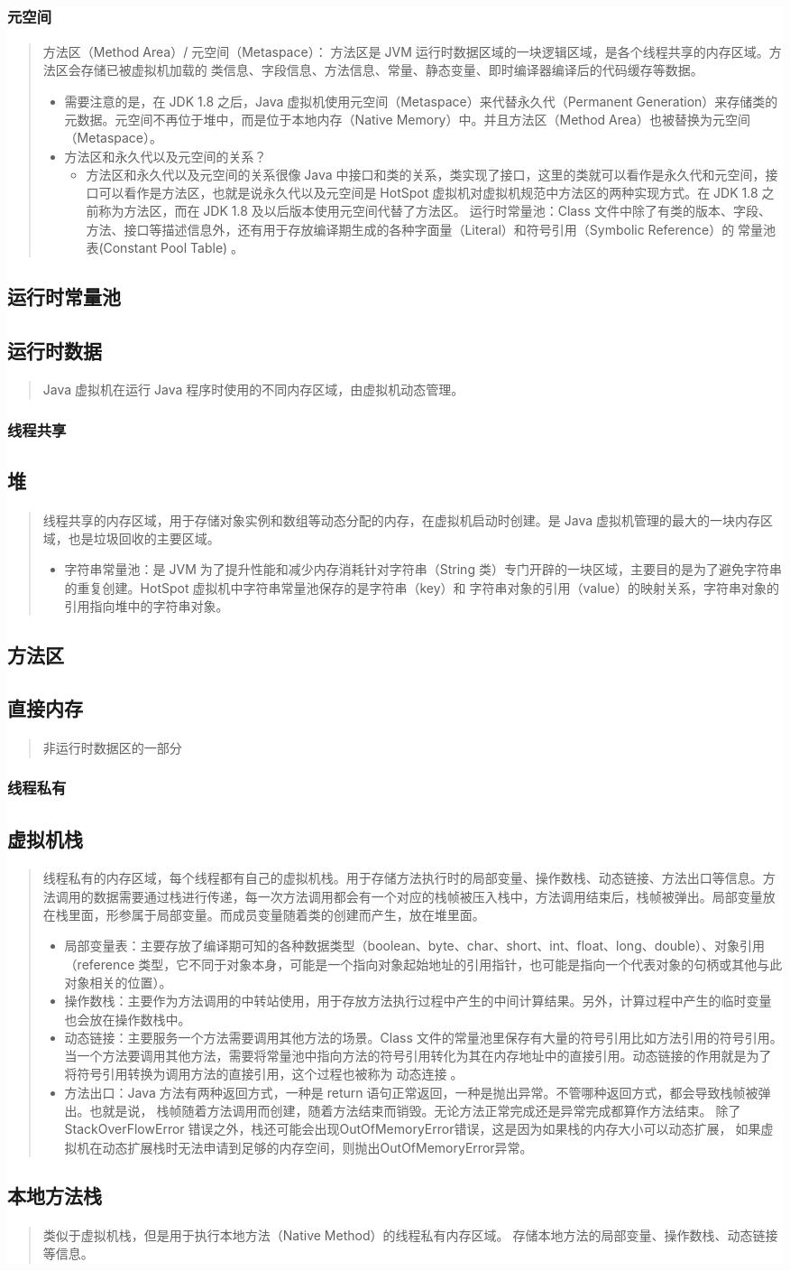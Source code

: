 ### 元空间

> 方法区（Method Area）/ 元空间（Metaspace）：
> 方法区是 JVM 运行时数据区域的一块逻辑区域，是各个线程共享的内存区域。方法区会存储已被虚拟机加载的 类信息、字段信息、方法信息、常量、静态变量、即时编译器编译后的代码缓存等数据。
>
> - 需要注意的是，在 JDK 1.8 之后，Java 虚拟机使用元空间（Metaspace）来代替永久代（Permanent Generation）来存储类的元数据。元空间不再位于堆中，而是位于本地内存（Native Memory）中。并且方法区（Method Area）也被替换为元空间（Metaspace）。
> - 方法区和永久代以及元空间的关系？ 
>   - 方法区和永久代以及元空间的关系很像 Java 中接口和类的关系，类实现了接口，这里的类就可以看作是永久代和元空间，接口可以看作是方法区，也就是说永久代以及元空间是 HotSpot 虚拟机对虚拟机规范中方法区的两种实现方式。在 JDK 1.8 之前称为方法区，而在 JDK 1.8 及以后版本使用元空间代替了方法区。
>     运行时常量池：Class 文件中除了有类的版本、字段、方法、接口等描述信息外，还有用于存放编译期生成的各种字面量（Literal）和符号引用（Symbolic Reference）的 常量池表(Constant Pool Table) 。

## 运行时常量池
## 运行时数据
> Java 虚拟机在运行 Java 程序时使用的不同内存区域，由虚拟机动态管理。

### 线程共享
## 堆
> 线程共享的内存区域，用于存储对象实例和数组等动态分配的内存，在虚拟机启动时创建。是 Java 虚拟机管理的最大的一块内存区域，也是垃圾回收的主要区域。
>
> - 字符串常量池：是 JVM 为了提升性能和减少内存消耗针对字符串（String 类）专门开辟的一块区域，主要目的是为了避免字符串的重复创建。HotSpot 虚拟机中字符串常量池保存的是字符串（key）和 字符串对象的引用（value）的映射关系，字符串对象的引用指向堆中的字符串对象。

## 方法区
## 直接内存
> 非运行时数据区的一部分

### 线程私有
## 虚拟机栈
> 线程私有的内存区域，每个线程都有自己的虚拟机栈。用于存储方法执行时的局部变量、操作数栈、动态链接、方法出口等信息。方法调用的数据需要通过栈进行传递，每一次方法调用都会有一个对应的栈帧被压入栈中，方法调用结束后，栈帧被弹出。局部变量放在栈里面，形参属于局部变量。而成员变量随着类的创建而产生，放在堆里面。
>
> - 局部变量表：主要存放了编译期可知的各种数据类型（boolean、byte、char、short、int、float、long、double）、对象引用（reference 类型，它不同于对象本身，可能是一个指向对象起始地址的引用指针，也可能是指向一个代表对象的句柄或其他与此对象相关的位置）。
> - 操作数栈：主要作为方法调用的中转站使用，用于存放方法执行过程中产生的中间计算结果。另外，计算过程中产生的临时变量也会放在操作数栈中。
> - 动态链接：主要服务一个方法需要调用其他方法的场景。Class 文件的常量池里保存有大量的符号引用比如方法引用的符号引用。当一个方法要调用其他方法，需要将常量池中指向方法的符号引用转化为其在内存地址中的直接引用。动态链接的作用就是为了将符号引用转换为调用方法的直接引用，这个过程也被称为 动态连接 。
> - 方法出口：Java 方法有两种返回方式，一种是 return 语句正常返回，一种是抛出异常。不管哪种返回方式，都会导致栈帧被弹出。也就是说， 栈帧随着方法调用而创建，随着方法结束而销毁。无论方法正常完成还是异常完成都算作方法结束。
>   除了 StackOverFlowError 错误之外，栈还可能会出现OutOfMemoryError错误，这是因为如果栈的内存大小可以动态扩展， 如果虚拟机在动态扩展栈时无法申请到足够的内存空间，则抛出OutOfMemoryError异常。

## 本地方法栈
> 类似于虚拟机栈，但是用于执行本地方法（Native Method）的线程私有内存区域。
> 存储本地方法的局部变量、操作数栈、动态链接等信息。
